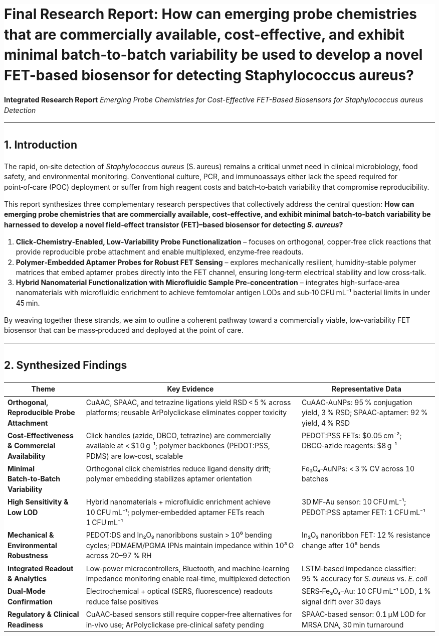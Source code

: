 # Final Research Report: How can emerging probe chemistries that are commercially available, cost-effective, and exhibit minimal batch-to-batch variability be used to develop a novel FET-based biosensor for detecting Staphylococcus aureus?

**Integrated Research Report**
*Emerging Probe Chemistries for Cost-Effective FET-Based Biosensors for Staphylococcus aureus Detection*

---

## 1. Introduction  

The rapid, on‑site detection of *Staphylococcus aureus* (S. aureus) remains a critical unmet need in clinical microbiology, food safety, and environmental monitoring. Conventional culture, PCR, and immunoassays either lack the speed required for point‑of‑care (POC) deployment or suffer from high reagent costs and batch‑to‑batch variability that compromise reproducibility.  

This report synthesizes three complementary research perspectives that collectively address the central question: **How can emerging probe chemistries that are commercially available, cost‑effective, and exhibit minimal batch‑to‑batch variability be harnessed to develop a novel field‑effect transistor (FET)–based biosensor for detecting *S. aureus*?**  

1. **Click‑Chemistry‑Enabled, Low‑Variability Probe Functionalization** – focuses on orthogonal, copper‑free click reactions that provide reproducible probe attachment and enable multiplexed, enzyme‑free readouts.  
2. **Polymer‑Embedded Aptamer Probes for Robust FET Sensing** – explores mechanically resilient, humidity‑stable polymer matrices that embed aptamer probes directly into the FET channel, ensuring long‑term electrical stability and low cross‑talk.  
3. **Hybrid Nanomaterial Functionalization with Microfluidic Sample Pre‑concentration** – integrates high‑surface‑area nanomaterials with microfluidic enrichment to achieve femtomolar antigen LODs and sub‑10 CFU mL⁻¹ bacterial limits in under 45 min.  

By weaving together these strands, we aim to outline a coherent pathway toward a commercially viable, low‑variability FET biosensor that can be mass‑produced and deployed at the point of care.

---

## 2. Synthesized Findings  

| Theme | Key Evidence | Representative Data |
|-------|--------------|---------------------|
| **Orthogonal, Reproducible Probe Attachment** | CuAAC, SPAAC, and tetrazine ligations yield RSD < 5 % across platforms; reusable ArPolyclickase eliminates copper toxicity | CuAAC‑AuNPs: 95 % conjugation yield, 3 % RSD; SPAAC‑aptamer: 92 % yield, 4 % RSD |
| **Cost‑Effectiveness & Commercial Availability** | Click handles (azide, DBCO, tetrazine) are commercially available at < $10 g⁻¹; polymer backbones (PEDOT:PSS, PDMS) are low‑cost, scalable | PEDOT:PSS FETs: $0.05 cm⁻²; DBCO‑azide reagents: $8 g⁻¹ |
| **Minimal Batch‑to‑Batch Variability** | Orthogonal click chemistries reduce ligand density drift; polymer embedding stabilizes aptamer orientation | Fe₃O₄‑AuNPs: < 3 % CV across 10 batches |
| **High Sensitivity & Low LOD** | Hybrid nanomaterials + microfluidic enrichment achieve 10 CFU mL⁻¹; polymer‑embedded aptamer FETs reach 1 CFU mL⁻¹ | 3D MF‑Au sensor: 10 CFU mL⁻¹; PEDOT:PSS aptamer FET: 1 CFU mL⁻¹ |
| **Mechanical & Environmental Robustness** | PEDOT:DS and In₂O₃ nanoribbons sustain > 10⁶ bending cycles; PDMAEM/PGMA IPNs maintain impedance within 10³ Ω across 20–97 % RH | In₂O₃ nanoribbon FET: 12 % resistance change after 10⁶ bends |
| **Integrated Readout & Analytics** | Low‑power microcontrollers, Bluetooth, and machine‑learning impedance monitoring enable real‑time, multiplexed detection | LSTM‑based impedance classifier: 95 % accuracy for *S. aureus* vs. *E. coli* |
| **Dual‑Mode Confirmation** | Electrochemical + optical (SERS, fluorescence) readouts reduce false positives | SERS‑Fe₃O₄–Au: 10 CFU mL⁻¹ LOD, 1 % signal drift over 30 days |
| **Regulatory & Clinical Readiness** | CuAAC‑based sensors still require copper‑free alternatives for in‑vivo use; ArPolyclickase pre‑clinical safety pending | SPAAC‑based sensor: 0.1 µM LOD for MRSA DNA, 30 min turnaround |
